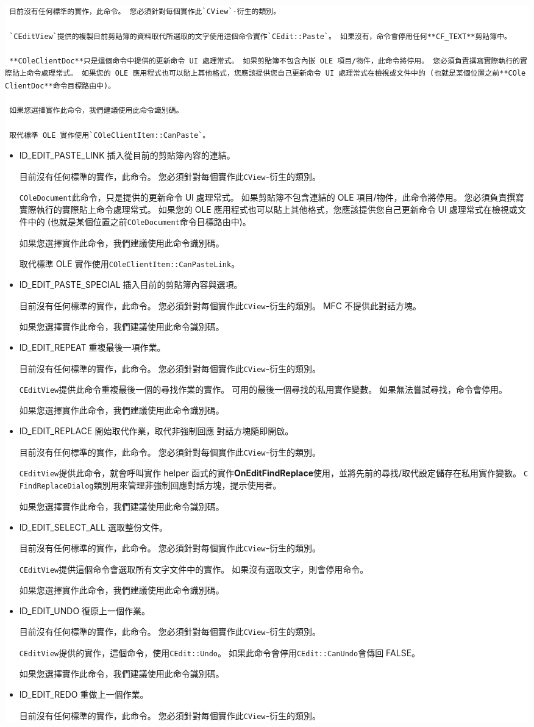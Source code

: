      目前沒有任何標準的實作，此命令。 您必須針對每個實作此`CView`-衍生的類別。  
  
     `CEditView`提供的複製目前剪貼簿的資料取代所選取的文字使用這個命令實作`CEdit::Paste`。 如果沒有，命令會停用任何**CF_TEXT**剪貼簿中。  
  
     **COleClientDoc**只是這個命令中提供的更新命令 UI 處理常式。 如果剪貼簿不包含內嵌 OLE 項目/物件，此命令將停用。 您必須負責撰寫實際執行的實際貼上命令處理常式。 如果您的 OLE 應用程式也可以貼上其他格式，您應該提供您自己更新命令 UI 處理常式在檢視或文件中的 (也就是某個位置之前**COleClientDoc**命令目標路由中)。  
  
     如果您選擇實作此命令，我們建議使用此命令識別碼。  
  
     取代標準 OLE 實作使用`COleClientItem::CanPaste`。  
  
-   ID_EDIT_PASTE_LINK 插入從目前的剪貼簿內容的連結。  
  
     目前沒有任何標準的實作，此命令。 您必須針對每個實作此`CView`-衍生的類別。  
  
     `COleDocument`此命令，只是提供的更新命令 UI 處理常式。 如果剪貼簿不包含連結的 OLE 項目/物件，此命令將停用。 您必須負責撰寫實際執行的實際貼上命令處理常式。 如果您的 OLE 應用程式也可以貼上其他格式，您應該提供您自己更新命令 UI 處理常式在檢視或文件中的 (也就是某個位置之前`COleDocument`命令目標路由中)。  
  
     如果您選擇實作此命令，我們建議使用此命令識別碼。  
  
     取代標準 OLE 實作使用`COleClientItem::CanPasteLink`。  
  
-   ID_EDIT_PASTE_SPECIAL 插入目前的剪貼簿內容與選項。  
  
     目前沒有任何標準的實作，此命令。 您必須針對每個實作此`CView`-衍生的類別。 MFC 不提供此對話方塊。  
  
     如果您選擇實作此命令，我們建議使用此命令識別碼。  
  
-   ID_EDIT_REPEAT 重複最後一項作業。  
  
     目前沒有任何標準的實作，此命令。 您必須針對每個實作此`CView`-衍生的類別。  
  
     `CEditView`提供此命令重複最後一個的尋找作業的實作。 可用的最後一個尋找的私用實作變數。 如果無法嘗試尋找，命令會停用。  
  
     如果您選擇實作此命令，我們建議使用此命令識別碼。  
  
-   ID_EDIT_REPLACE 開始取代作業，取代非強制回應 對話方塊隨即開啟。  
  
     目前沒有任何標準的實作，此命令。 您必須針對每個實作此`CView`-衍生的類別。  
  
     `CEditView`提供此命令，就會呼叫實作 helper 函式的實作**OnEditFindReplace**使用，並將先前的尋找/取代設定儲存在私用實作變數。 `CFindReplaceDialog`類別用來管理非強制回應對話方塊，提示使用者。  
  
     如果您選擇實作此命令，我們建議使用此命令識別碼。  
  
-   ID_EDIT_SELECT_ALL 選取整份文件。  
  
     目前沒有任何標準的實作，此命令。 您必須針對每個實作此`CView`-衍生的類別。  
  
     `CEditView`提供這個命令會選取所有文字文件中的實作。 如果沒有選取文字，則會停用命令。  
  
     如果您選擇實作此命令，我們建議使用此命令識別碼。  
  
-   ID_EDIT_UNDO 復原上一個作業。  
  
     目前沒有任何標準的實作，此命令。 您必須針對每個實作此`CView`-衍生的類別。  
  
     `CEditView`提供的實作，這個命令，使用`CEdit::Undo`。 如果此命令會停用`CEdit::CanUndo`會傳回 FALSE。  
  
     如果您選擇實作此命令，我們建議使用此命令識別碼。  
  
-   ID_EDIT_REDO 重做上一個作業。  
  
     目前沒有任何標準的實作，此命令。 您必須針對每個實作此`CView`-衍生的類別。  
  